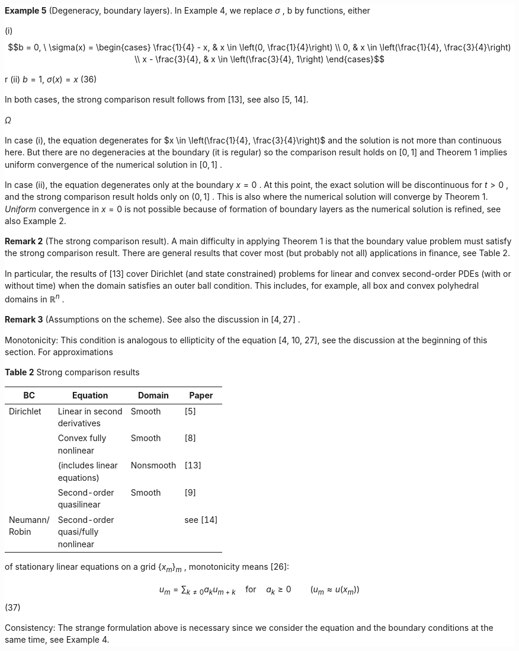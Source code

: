 **Example 5** (Degeneracy, boundary layers). In Example 4, we replace  $\sigma$ , b by functions, either

(i) 
$$b = 0, \ \sigma(x) = \begin{cases} \frac{1}{4} - x, & x \in \left(0, \frac{1}{4}\right) \\ 0, & x \in \left(\frac{1}{4}, \frac{3}{4}\right) \\ x - \frac{3}{4}, & x \in \left(\frac{3}{4}, 1\right) \end{cases}$$
  
r (ii)  $b = 1, \ \sigma(x) = x$  (36)

In both cases, the strong comparison result follows from [13], see also [5, 14].

 $\Omega$ 

In case (i), the equation degenerates for  $x \in \left(\frac{1}{4}, \frac{3}{4}\right)$ and the solution is not more than continuous here. But there are no degeneracies at the boundary (it is regular) so the comparison result holds on  $[0, 1]$ and Theorem 1 implies uniform convergence of the numerical solution in  $[0, 1]$ .

In case (ii), the equation degenerates only at the boundary  $x = 0$ . At this point, the exact solution will be discontinuous for  $t > 0$ , and the strong comparison result holds only on  $(0, 1]$ . This is also where the numerical solution will converge by Theorem 1. *Uniform* convergence in  $x = 0$  is not possible because of formation of boundary layers as the numerical solution is refined, see also Example 2.

**Remark 2** (The strong comparison result). A main difficulty in applying Theorem 1 is that the boundary value problem must satisfy the strong comparison result. There are general results that cover most (but probably not all) applications in finance, see Table 2.

In particular, the results of [13] cover Dirichlet (and state constrained) problems for linear and convex second-order PDEs (with or without time) when the domain satisfies an outer ball condition. This includes, for example, all box and convex polyhedral domains in  $\mathbb{R}^n$ .

**Remark 3** (Assumptions on the scheme). See also the discussion in  $[4, 27]$ .

Monotonicity: This condition is analogous to ellipticity of the equation [4, 10, 27], see the discussion at the beginning of this section. For approximations

**Table 2** Strong comparison results

| BC                | Equation                                 | Domain    | Paper      |
|-------------------|------------------------------------------|-----------|------------|
| Dirichlet         | Linear in second<br>derivatives          | Smooth    | [5]        |
|                   | Convex fully<br>nonlinear                | Smooth    | [8]        |
|                   | (includes linear<br>equations)           | Nonsmooth | [13]       |
|                   | Second-order<br>quasilinear              | Smooth    | [9]        |
| Neumann/<br>Robin | Second-order<br>quasi/fully<br>nonlinear |           | see $[14]$ |

of stationary linear equations on a grid  $\{x_m\}_m$ , monotonicity means [26]:

$$u_m = \sum_{k \neq 0} a_k u_{m+k} \quad \text{for} \quad a_k \ge 0 \qquad (u_m \approx u(x_m))$$
(37)

Consistency: The strange formulation above is necessary since we consider the equation and the boundary conditions at the same time, see Example 4.
